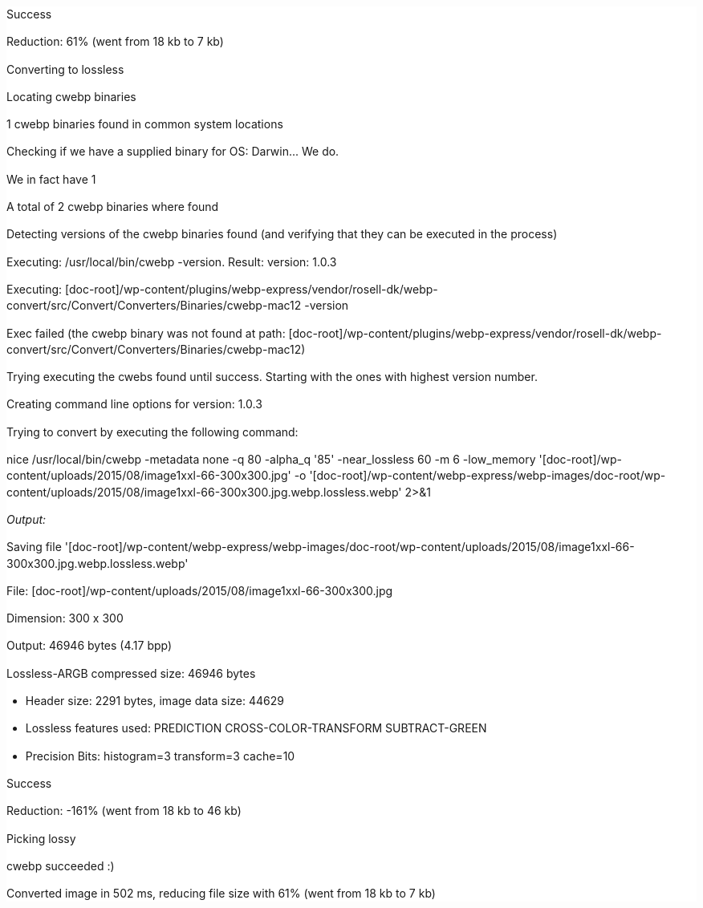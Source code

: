 Success

Reduction: 61% (went from 18 kb to 7 kb)


Converting to lossless

Locating cwebp binaries

1 cwebp binaries found in common system locations

Checking if we have a supplied binary for OS: Darwin... We do.

We in fact have 1

A total of 2 cwebp binaries where found

Detecting versions of the cwebp binaries found (and verifying that they can be executed in the process)

Executing: /usr/local/bin/cwebp -version. Result: version: 1.0.3

Executing: [doc-root]/wp-content/plugins/webp-express/vendor/rosell-dk/webp-convert/src/Convert/Converters/Binaries/cwebp-mac12 -version

Exec failed (the cwebp binary was not found at path: [doc-root]/wp-content/plugins/webp-express/vendor/rosell-dk/webp-convert/src/Convert/Converters/Binaries/cwebp-mac12)

Trying executing the cwebs found until success. Starting with the ones with highest version number.

Creating command line options for version: 1.0.3

Trying to convert by executing the following command:

nice /usr/local/bin/cwebp -metadata none -q 80 -alpha_q '85' -near_lossless 60 -m 6 -low_memory '[doc-root]/wp-content/uploads/2015/08/image1xxl-66-300x300.jpg' -o '[doc-root]/wp-content/webp-express/webp-images/doc-root/wp-content/uploads/2015/08/image1xxl-66-300x300.jpg.webp.lossless.webp' 2>&1


*Output:* 

Saving file '[doc-root]/wp-content/webp-express/webp-images/doc-root/wp-content/uploads/2015/08/image1xxl-66-300x300.jpg.webp.lossless.webp'

File:      [doc-root]/wp-content/uploads/2015/08/image1xxl-66-300x300.jpg

Dimension: 300 x 300

Output:    46946 bytes (4.17 bpp)

Lossless-ARGB compressed size: 46946 bytes

  * Header size: 2291 bytes, image data size: 44629

  * Lossless features used: PREDICTION CROSS-COLOR-TRANSFORM SUBTRACT-GREEN

  * Precision Bits: histogram=3 transform=3 cache=10


Success

Reduction: -161% (went from 18 kb to 46 kb)


Picking lossy

cwebp succeeded :)


Converted image in 502 ms, reducing file size with 61% (went from 18 kb to 7 kb)

